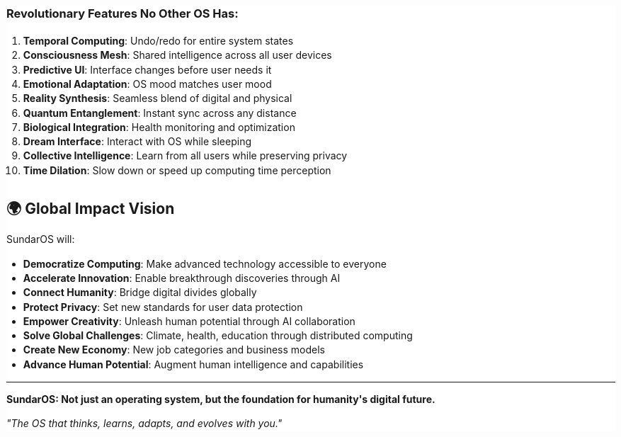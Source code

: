 ### Revolutionary Features No Other OS Has:

1. **Temporal Computing**: Undo/redo for entire system states
2. **Consciousness Mesh**: Shared intelligence across all user devices
3. **Predictive UI**: Interface changes before user needs it
4. **Emotional Adaptation**: OS mood matches user mood
5. **Reality Synthesis**: Seamless blend of digital and physical
6. **Quantum Entanglement**: Instant sync across any distance
7. **Biological Integration**: Health monitoring and optimization
8. **Dream Interface**: Interact with OS while sleeping
9. **Collective Intelligence**: Learn from all users while preserving privacy
10. **Time Dilation**: Slow down or speed up computing time perception

## 🌍 Global Impact Vision

SundarOS will:
- **Democratize Computing**: Make advanced technology accessible to everyone
- **Accelerate Innovation**: Enable breakthrough discoveries through AI
- **Connect Humanity**: Bridge digital divides globally
- **Protect Privacy**: Set new standards for user data protection
- **Empower Creativity**: Unleash human potential through AI collaboration
- **Solve Global Challenges**: Climate, health, education through distributed computing
- **Create New Economy**: New job categories and business models
- **Advance Human Potential**: Augment human intelligence and capabilities

---

**SundarOS: Not just an operating system, but the foundation for humanity's digital future.**

*"The OS that thinks, learns, adapts, and evolves with you."*
